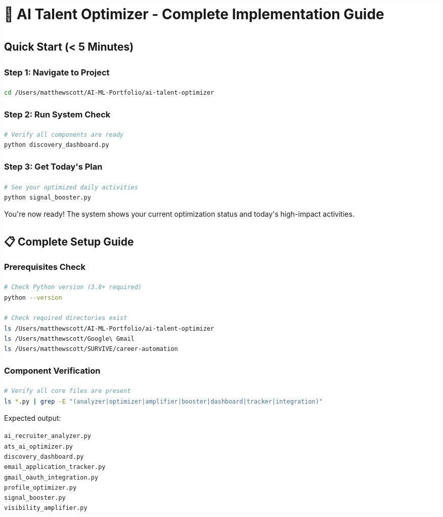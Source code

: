 # 🚀 AI Talent Optimizer - Complete Implementation Guide

## Quick Start (< 5 Minutes)

### Step 1: Navigate to Project
```bash
cd /Users/matthewscott/AI-ML-Portfolio/ai-talent-optimizer
```

### Step 2: Run System Check
```bash
# Verify all components are ready
python discovery_dashboard.py
```

### Step 3: Get Today's Plan
```bash
# See your optimized daily activities
python signal_booster.py
```

You're now ready! The system shows your current optimization status and today's high-impact activities.

## 📋 Complete Setup Guide

### Prerequisites Check
```bash
# Check Python version (3.8+ required)
python --version

# Check required directories exist
ls /Users/matthewscott/AI-ML-Portfolio/ai-talent-optimizer
ls /Users/matthewscott/Google\ Gmail
ls /Users/matthewscott/SURVIVE/career-automation
```

### Component Verification
```bash
# Verify all core files are present
ls *.py | grep -E "(analyzer|optimizer|amplifier|booster|dashboard|tracker|integration)"
```

Expected output:
```
ai_recruiter_analyzer.py
ats_ai_optimizer.py
discovery_dashboard.py
email_application_tracker.py
gmail_oauth_integration.py
profile_optimizer.py
signal_booster.py
visibility_amplifier.py
```
